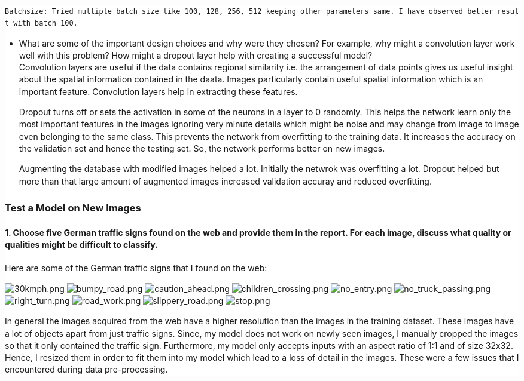     Batchsize: Tried multiple batch size like 100, 128, 256, 512 keeping other parameters same. I have observed better result with batch 100.

* What are some of the important design choices and why were they chosen? For example, why might a convolution layer work well with this problem? How might a dropout layer help with creating a successful model?  
    Convolution layers are useful if the data contains regional similarity i.e. the arrangement of data points gives us useful insight about the spatial information contained in the daata. Images particularly contain useful spatial information which is an important feature. Convolution layers help in extracting these features.

    Dropout turns off or sets the activation in some of the neurons in a layer to 0 randomly. This helps the network learn only the most important features in the images ignoring very minute details which might be noise and may change from image to image even belonging to the same class. This prevents the network from overfitting to the training data. It increases the accuracy on the validation set and hence the testing set. So, the network performs better on new images.

    Augmenting the database with modified images helped a lot. Initially the netwrok was overfitting a lot. Dropout helped but more than that large amount of augmented images increased validation accuray and reduced overfitting.



### Test a Model on New Images

#### 1. Choose five German traffic signs found on the web and provide them in the report. For each image, discuss what quality or qualities might be difficult to classify.

Here are some of the German traffic signs that I found on the web:

![30kmph.png](attachment:30kmph.png)
![bumpy_road.png](attachment:bumpy_road.png)
![caution_ahead.png](attachment:caution_ahead.png)
![children_crossing.png](attachment:children_crossing.png)
![no_entry.png](attachment:no_entry.png)
![no_truck_passing.png](attachment:no_truck_passing.png)
![right_turn.png](attachment:right_turn.png)
![road_work.png](attachment:road_work.png)
![slippery_road.png](attachment:slippery_road.png)
![stop.png](attachment:stop.png)

In general the images acquired from the web have a higher resolution than the images in the training dataset. These images have a lot of objects apart from just traffic signs. Since, my model does not work on newly seen images, I manually cropped the images so that it only contained the traffic sign. Furthermore, my model only accepts inputs with an aspect ratio of 1:1 and of size 32x32. Hence, I resized them in order to fit them into my model which lead to a loss of detail in the images. These were a few issues that I encountered during data pre-processing.
